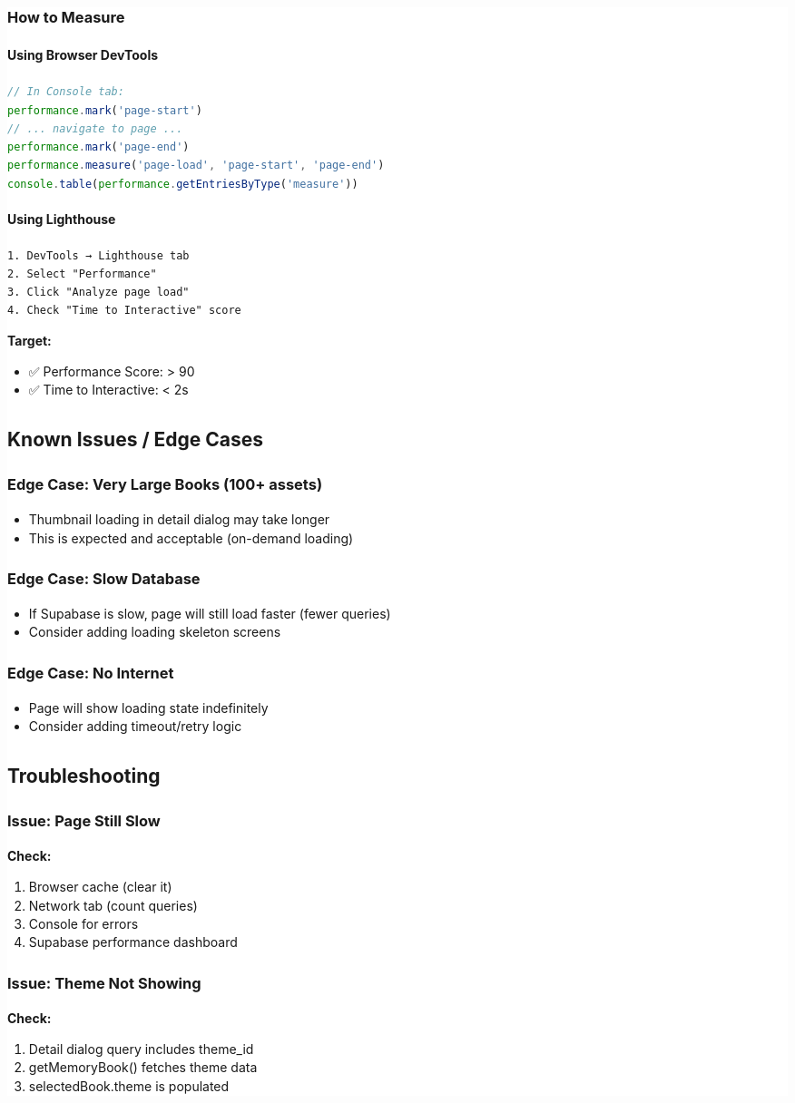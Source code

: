 ### How to Measure

#### Using Browser DevTools
```javascript
// In Console tab:
performance.mark('page-start')
// ... navigate to page ...
performance.mark('page-end')
performance.measure('page-load', 'page-start', 'page-end')
console.table(performance.getEntriesByType('measure'))
```

#### Using Lighthouse
```
1. DevTools → Lighthouse tab
2. Select "Performance"
3. Click "Analyze page load"
4. Check "Time to Interactive" score
```

**Target:** 
- ✅ Performance Score: > 90
- ✅ Time to Interactive: < 2s

## Known Issues / Edge Cases

### Edge Case: Very Large Books (100+ assets)
- Thumbnail loading in detail dialog may take longer
- This is expected and acceptable (on-demand loading)

### Edge Case: Slow Database
- If Supabase is slow, page will still load faster (fewer queries)
- Consider adding loading skeleton screens

### Edge Case: No Internet
- Page will show loading state indefinitely
- Consider adding timeout/retry logic

## Troubleshooting

### Issue: Page Still Slow
**Check:**
1. Browser cache (clear it)
2. Network tab (count queries)
3. Console for errors
4. Supabase performance dashboard

### Issue: Theme Not Showing
**Check:**
1. Detail dialog query includes theme_id
2. getMemoryBook() fetches theme data
3. selectedBook.theme is populated
